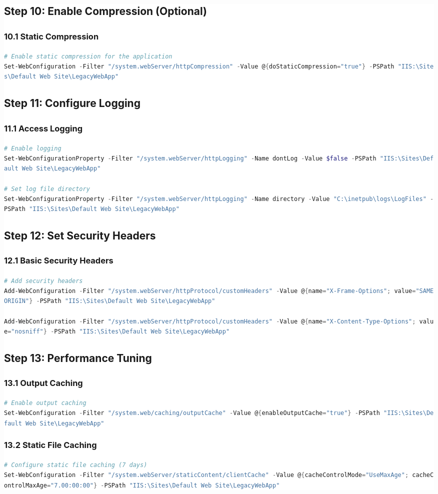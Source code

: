 ## Step 10: Enable Compression (Optional)

### 10.1 Static Compression
```powershell
# Enable static compression for the application
Set-WebConfiguration -Filter "/system.webServer/httpCompression" -Value @{doStaticCompression="true"} -PSPath "IIS:\Sites\Default Web Site\LegacyWebApp"
```

## Step 11: Configure Logging

### 11.1 Access Logging
```powershell
# Enable logging
Set-WebConfigurationProperty -Filter "/system.webServer/httpLogging" -Name dontLog -Value $false -PSPath "IIS:\Sites\Default Web Site\LegacyWebApp"

# Set log file directory
Set-WebConfigurationProperty -Filter "/system.webServer/httpLogging" -Name directory -Value "C:\inetpub\logs\LogFiles" -PSPath "IIS:\Sites\Default Web Site\LegacyWebApp"
```

## Step 12: Set Security Headers

### 12.1 Basic Security Headers
```powershell
# Add security headers
Add-WebConfiguration -Filter "/system.webServer/httpProtocol/customHeaders" -Value @{name="X-Frame-Options"; value="SAMEORIGIN"} -PSPath "IIS:\Sites\Default Web Site\LegacyWebApp"

Add-WebConfiguration -Filter "/system.webServer/httpProtocol/customHeaders" -Value @{name="X-Content-Type-Options"; value="nosniff"} -PSPath "IIS:\Sites\Default Web Site\LegacyWebApp"
```

## Step 13: Performance Tuning

### 13.1 Output Caching
```powershell
# Enable output caching
Set-WebConfiguration -Filter "/system.web/caching/outputCache" -Value @{enableOutputCache="true"} -PSPath "IIS:\Sites\Default Web Site\LegacyWebApp"
```

### 13.2 Static File Caching
```powershell
# Configure static file caching (7 days)
Set-WebConfiguration -Filter "/system.webServer/staticContent/clientCache" -Value @{cacheControlMode="UseMaxAge"; cacheControlMaxAge="7.00:00:00"} -PSPath "IIS:\Sites\Default Web Site\LegacyWebApp"
```
